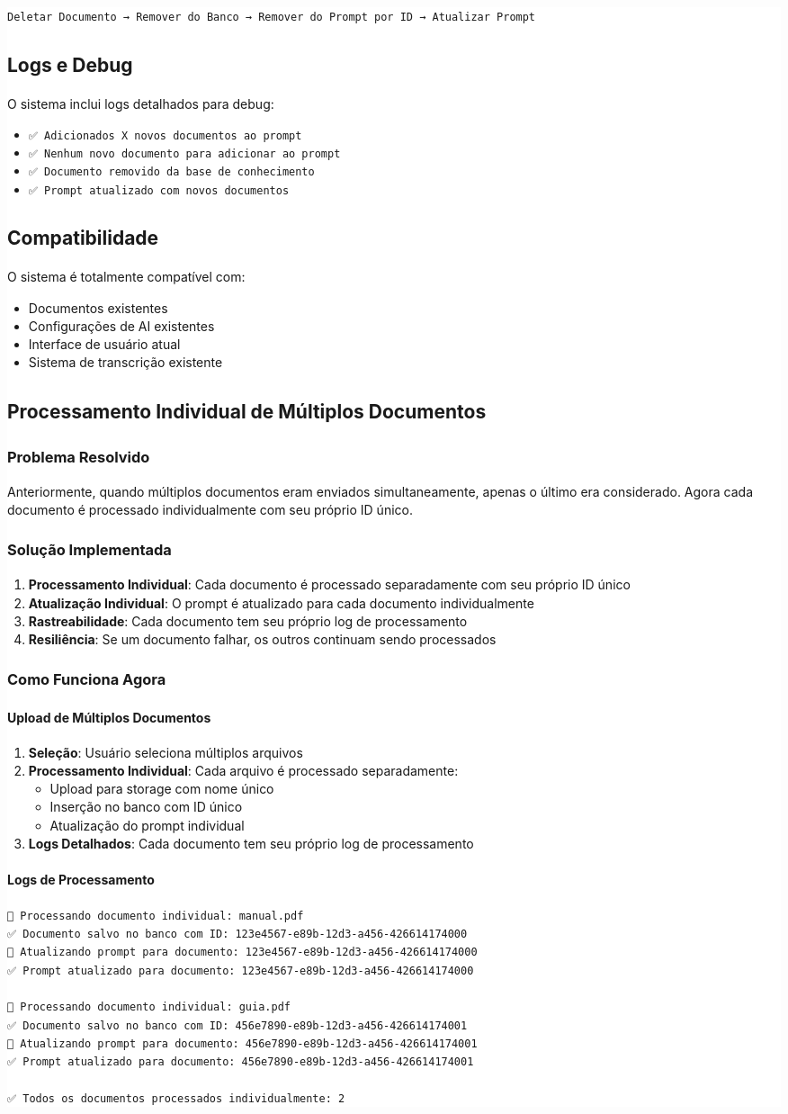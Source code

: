 ```
Deletar Documento → Remover do Banco → Remover do Prompt por ID → Atualizar Prompt
```

## Logs e Debug

O sistema inclui logs detalhados para debug:

- `✅ Adicionados X novos documentos ao prompt`
- `✅ Nenhum novo documento para adicionar ao prompt`
- `✅ Documento removido da base de conhecimento`
- `✅ Prompt atualizado com novos documentos`

## Compatibilidade

O sistema é totalmente compatível com:
- Documentos existentes
- Configurações de AI existentes
- Interface de usuário atual
- Sistema de transcrição existente

## Processamento Individual de Múltiplos Documentos

### Problema Resolvido

Anteriormente, quando múltiplos documentos eram enviados simultaneamente, apenas o último era considerado. Agora cada documento é processado individualmente com seu próprio ID único.

### Solução Implementada

1. **Processamento Individual**: Cada documento é processado separadamente com seu próprio ID único
2. **Atualização Individual**: O prompt é atualizado para cada documento individualmente
3. **Rastreabilidade**: Cada documento tem seu próprio log de processamento
4. **Resiliência**: Se um documento falhar, os outros continuam sendo processados

### Como Funciona Agora

#### Upload de Múltiplos Documentos

1. **Seleção**: Usuário seleciona múltiplos arquivos
2. **Processamento Individual**: Cada arquivo é processado separadamente:
   - Upload para storage com nome único
   - Inserção no banco com ID único
   - Atualização do prompt individual
3. **Logs Detalhados**: Cada documento tem seu próprio log de processamento

#### Logs de Processamento

```
🔄 Processando documento individual: manual.pdf
✅ Documento salvo no banco com ID: 123e4567-e89b-12d3-a456-426614174000
🔄 Atualizando prompt para documento: 123e4567-e89b-12d3-a456-426614174000
✅ Prompt atualizado para documento: 123e4567-e89b-12d3-a456-426614174000

🔄 Processando documento individual: guia.pdf
✅ Documento salvo no banco com ID: 456e7890-e89b-12d3-a456-426614174001
🔄 Atualizando prompt para documento: 456e7890-e89b-12d3-a456-426614174001
✅ Prompt atualizado para documento: 456e7890-e89b-12d3-a456-426614174001

✅ Todos os documentos processados individualmente: 2
```
